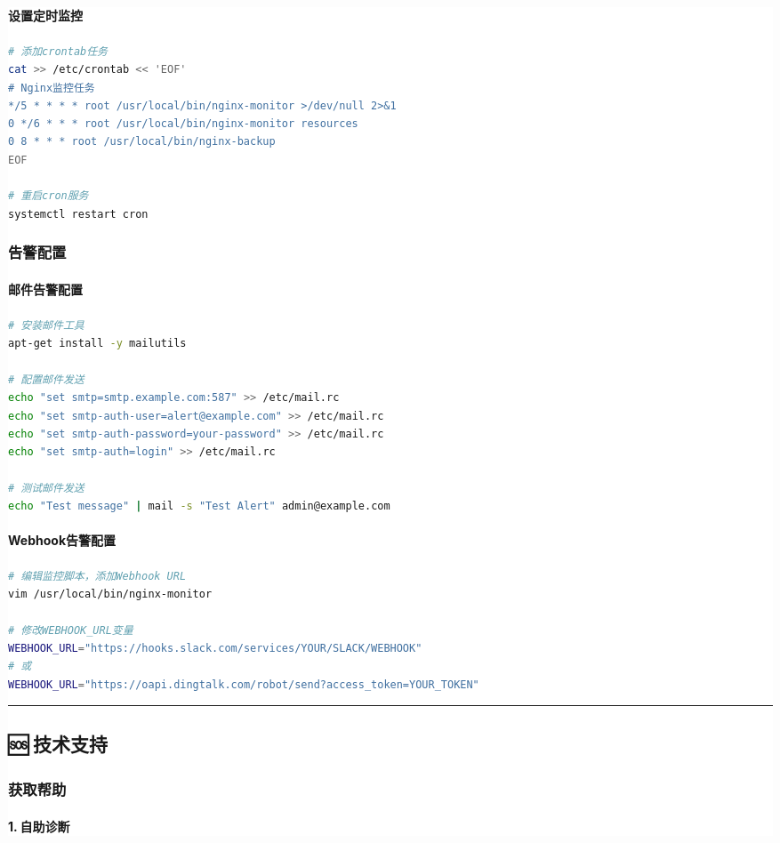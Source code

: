 
#### 设置定时监控

```bash
# 添加crontab任务
cat >> /etc/crontab << 'EOF'
# Nginx监控任务
*/5 * * * * root /usr/local/bin/nginx-monitor >/dev/null 2>&1
0 */6 * * * root /usr/local/bin/nginx-monitor resources
0 8 * * * root /usr/local/bin/nginx-backup
EOF

# 重启cron服务
systemctl restart cron
```

### 告警配置

#### 邮件告警配置

```bash
# 安装邮件工具
apt-get install -y mailutils

# 配置邮件发送
echo "set smtp=smtp.example.com:587" >> /etc/mail.rc
echo "set smtp-auth-user=alert@example.com" >> /etc/mail.rc
echo "set smtp-auth-password=your-password" >> /etc/mail.rc
echo "set smtp-auth=login" >> /etc/mail.rc

# 测试邮件发送
echo "Test message" | mail -s "Test Alert" admin@example.com
```

#### Webhook告警配置

```bash
# 编辑监控脚本，添加Webhook URL
vim /usr/local/bin/nginx-monitor

# 修改WEBHOOK_URL变量
WEBHOOK_URL="https://hooks.slack.com/services/YOUR/SLACK/WEBHOOK"
# 或
WEBHOOK_URL="https://oapi.dingtalk.com/robot/send?access_token=YOUR_TOKEN"
```

---

## 🆘 技术支持

### 获取帮助

#### 1. 自助诊断
